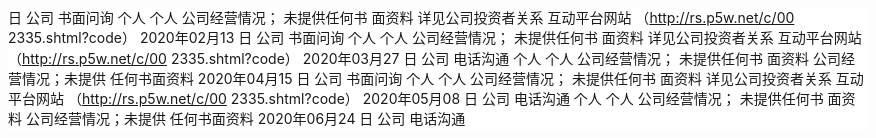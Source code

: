 日
公司
书面问询
个人
个人
公司经营情况；
未提供任何书
面资料
详见公司投资者关系
互动平台网站
（http://rs.p5w.net/c/00
2335.shtml?code）
2020年02月13
日
公司
书面问询
个人
个人
公司经营情况；
未提供任何书
面资料
详见公司投资者关系
互动平台网站
（http://rs.p5w.net/c/00
2335.shtml?code）
2020年03月27
日
公司
电话沟通
个人
个人
公司经营情况；
未提供任何书
面资料
公司经营情况；未提供
任何书面资料
2020年04月15
日
公司
书面问询
个人
个人
公司经营情况；
未提供任何书
面资料
详见公司投资者关系
互动平台网站
（http://rs.p5w.net/c/00
2335.shtml?code）
2020年05月08
日
公司
电话沟通
个人
个人
公司经营情况；
未提供任何书
面资料
公司经营情况；未提供
任何书面资料
2020年06月24
日
公司
电话沟通